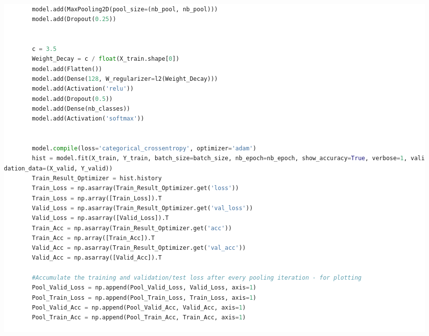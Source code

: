 ```python
		model.add(MaxPooling2D(pool_size=(nb_pool, nb_pool)))
		model.add(Dropout(0.25))


		c = 3.5
		Weight_Decay = c / float(X_train.shape[0])
		model.add(Flatten())
		model.add(Dense(128, W_regularizer=l2(Weight_Decay)))
		model.add(Activation('relu'))
		model.add(Dropout(0.5))
		model.add(Dense(nb_classes))
		model.add(Activation('softmax'))


		model.compile(loss='categorical_crossentropy', optimizer='adam')
		hist = model.fit(X_train, Y_train, batch_size=batch_size, nb_epoch=nb_epoch, show_accuracy=True, verbose=1, validation_data=(X_valid, Y_valid))
		Train_Result_Optimizer = hist.history
		Train_Loss = np.asarray(Train_Result_Optimizer.get('loss'))
		Train_Loss = np.array([Train_Loss]).T
		Valid_Loss = np.asarray(Train_Result_Optimizer.get('val_loss'))
		Valid_Loss = np.asarray([Valid_Loss]).T
		Train_Acc = np.asarray(Train_Result_Optimizer.get('acc'))
		Train_Acc = np.array([Train_Acc]).T
		Valid_Acc = np.asarray(Train_Result_Optimizer.get('val_acc'))
		Valid_Acc = np.asarray([Valid_Acc]).T

		#Accumulate the training and validation/test loss after every pooling iteration - for plotting
		Pool_Valid_Loss = np.append(Pool_Valid_Loss, Valid_Loss, axis=1)
		Pool_Train_Loss = np.append(Pool_Train_Loss, Train_Loss, axis=1)
		Pool_Valid_Acc = np.append(Pool_Valid_Acc, Valid_Acc, axis=1)
		Pool_Train_Acc = np.append(Pool_Train_Acc, Train_Acc, axis=1)



```
